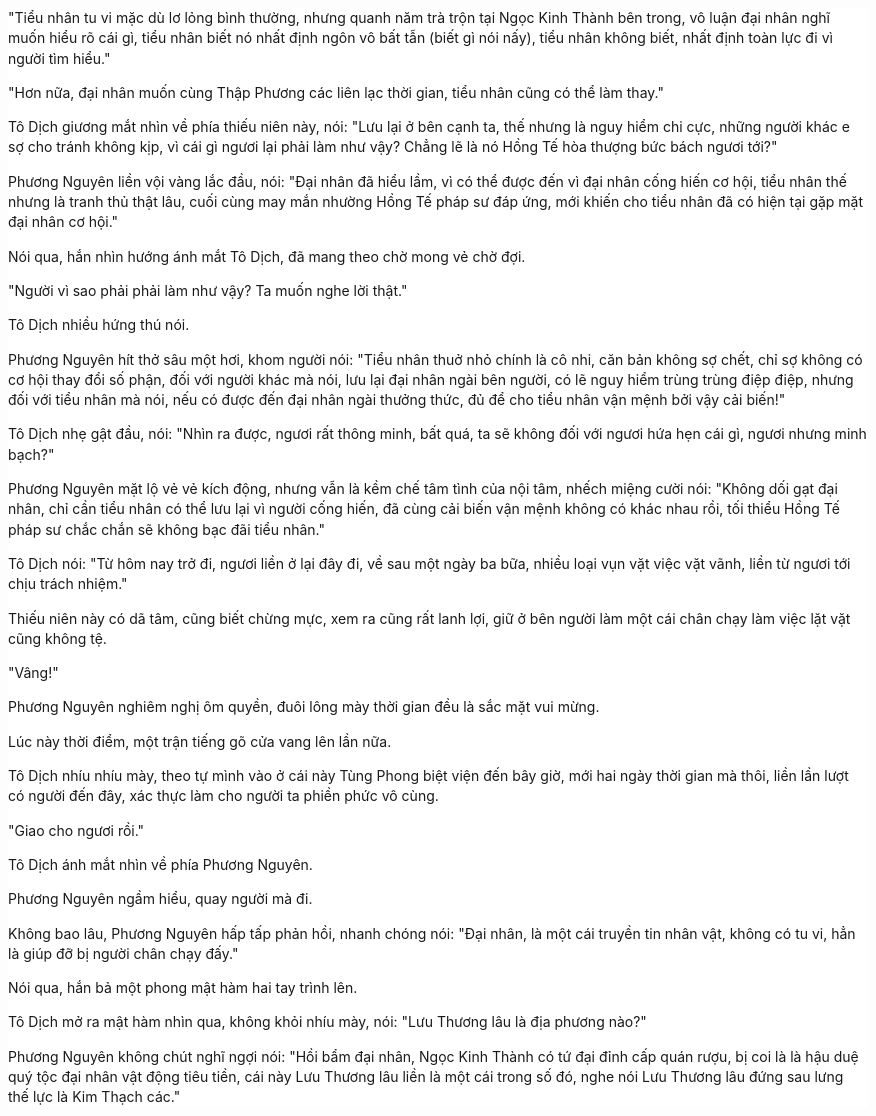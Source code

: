"Tiểu nhân tu vi mặc dù lơ lỏng bình thường, nhưng quanh năm trà trộn tại Ngọc Kinh Thành bên trong, vô luận đại nhân nghĩ muốn hiểu rõ cái gì, tiểu nhân biết nó nhất định ngôn vô bất tẫn (biết gì nói nấy), tiểu nhân không biết, nhất định toàn lực đi vì người tìm hiểu."

"Hơn nữa, đại nhân muốn cùng Thập Phương các liên lạc thời gian, tiểu nhân cũng có thể làm thay."

Tô Dịch giương mắt nhìn về phía thiếu niên này, nói: "Lưu lại ở bên cạnh ta, thế nhưng là nguy hiểm chi cực, những người khác e sợ cho tránh không kịp, vì cái gì ngươi lại phải làm như vậy? Chẳng lẽ là nó Hồng Tế hòa thượng bức bách ngươi tới?"

Phương Nguyên liền vội vàng lắc đầu, nói: "Đại nhân đã hiểu lầm, vì có thể được đến vì đại nhân cống hiến cơ hội, tiểu nhân thế nhưng là tranh thủ thật lâu, cuối cùng may mắn nhường Hồng Tế pháp sư đáp ứng, mới khiến cho tiểu nhân đã có hiện tại gặp mặt đại nhân cơ hội."

Nói qua, hắn nhìn hướng ánh mắt Tô Dịch, đã mang theo chờ mong vẻ chờ đợi.

"Người vì sao phải phải làm như vậy? Ta muốn nghe lời thật."

Tô Dịch nhiều hứng thú nói.

Phương Nguyên hít thở sâu một hơi, khom người nói: "Tiểu nhân thuở nhỏ chính là cô nhi, căn bản không sợ chết, chỉ sợ không có cơ hội thay đổi số phận, đối với người khác mà nói, lưu lại đại nhân ngài bên người, có lẽ nguy hiểm trùng trùng điệp điệp, nhưng đối với tiểu nhân mà nói, nếu có được đến đại nhân ngài thưởng thức, đủ để cho tiểu nhân vận mệnh bởi vậy cải biến!"

Tô Dịch nhẹ gật đầu, nói: "Nhìn ra được, ngươi rất thông minh, bất quá, ta sẽ không đối với ngươi hứa hẹn cái gì, ngươi nhưng minh bạch?"

Phương Nguyên mặt lộ vẻ vẻ kích động, nhưng vẫn là kềm chế tâm tình của nội tâm, nhếch miệng cười nói: "Không dối gạt đại nhân, chỉ cần tiểu nhân có thể lưu lại vì người cống hiến, đã cùng cải biến vận mệnh không có khác nhau rồi, tối thiểu Hồng Tế pháp sư chắc chắn sẽ không bạc đãi tiểu nhân."

Tô Dịch nói: "Từ hôm nay trở đi, ngươi liền ở lại đây đi, về sau một ngày ba bữa, nhiều loại vụn vặt việc vặt vãnh, liền từ ngươi tới chịu trách nhiệm."

Thiếu niên này có dã tâm, cũng biết chừng mực, xem ra cũng rất lanh lợi, giữ ở bên người làm một cái chân chạy làm việc lặt vặt cũng không tệ.

"Vâng!"

Phương Nguyên nghiêm nghị ôm quyền, đuôi lông mày thời gian đều là sắc mặt vui mừng.

Lúc này thời điểm, một trận tiếng gõ cửa vang lên lần nữa.

Tô Dịch nhíu nhíu mày, theo tự mình vào ở cái này Tùng Phong biệt viện đến bây giờ, mới hai ngày thời gian mà thôi, liền lần lượt có người đến đây, xác thực làm cho người ta phiền phức vô cùng.

"Giao cho ngươi rồi."

Tô Dịch ánh mắt nhìn về phía Phương Nguyên.

Phương Nguyên ngầm hiểu, quay người mà đi.

Không bao lâu, Phương Nguyên hấp tấp phản hồi, nhanh chóng nói: "Đại nhân, là một cái truyền tin nhân vật, không có tu vi, hẳn là giúp đỡ bị người chân chạy đấy."

Nói qua, hắn bả một phong mật hàm hai tay trình lên.

Tô Dịch mở ra mật hàm nhìn qua, không khỏi nhíu mày, nói: "Lưu Thương lâu là địa phương nào?"

Phương Nguyên không chút nghĩ ngợi nói: "Hồi bẩm đại nhân, Ngọc Kinh Thành có tứ đại đỉnh cấp quán rượu, bị coi là là hậu duệ quý tộc đại nhân vật động tiêu tiền, cái này Lưu Thương lâu liền là một cái trong số đó, nghe nói Lưu Thương lâu đứng sau lưng thế lực là Kim Thạch các."
